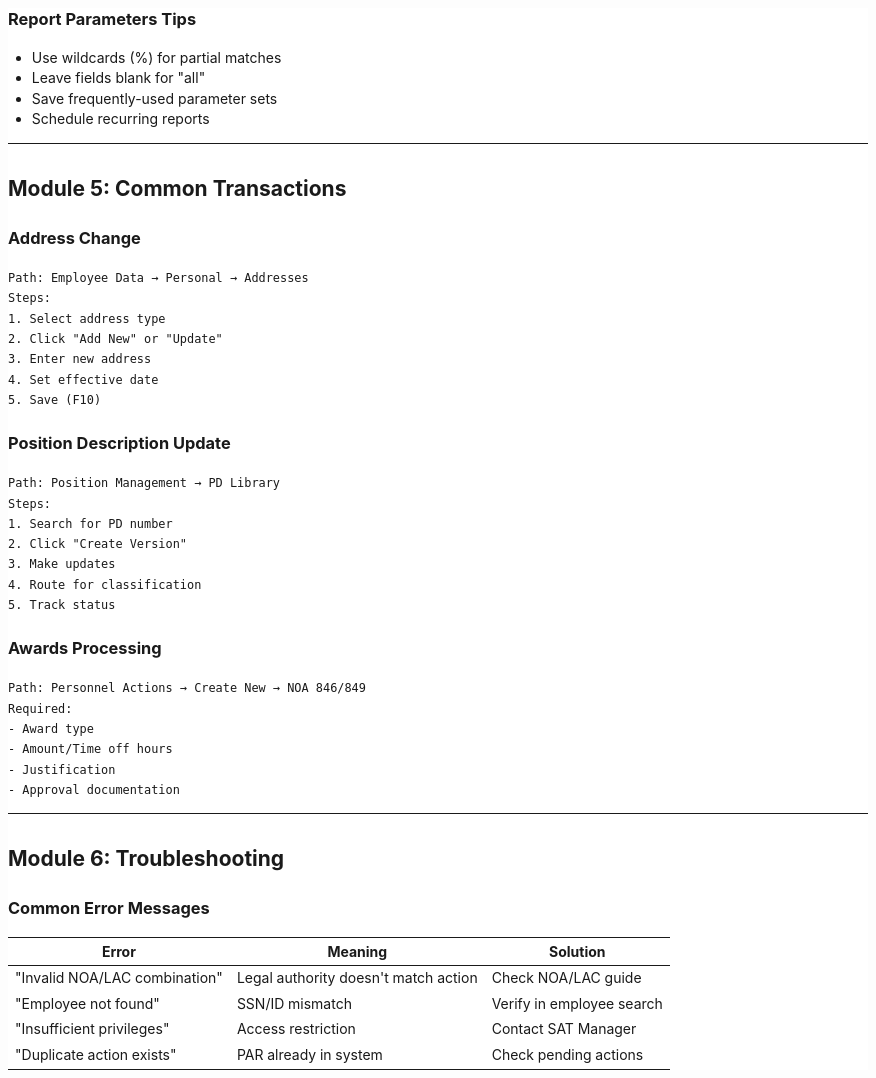 ### Report Parameters Tips
- Use wildcards (%) for partial matches
- Leave fields blank for "all"
- Save frequently-used parameter sets
- Schedule recurring reports

---

## Module 5: Common Transactions

### Address Change
```
Path: Employee Data → Personal → Addresses
Steps:
1. Select address type
2. Click "Add New" or "Update"
3. Enter new address
4. Set effective date
5. Save (F10)
```

### Position Description Update
```
Path: Position Management → PD Library
Steps:
1. Search for PD number
2. Click "Create Version"
3. Make updates
4. Route for classification
5. Track status
```

### Awards Processing
```
Path: Personnel Actions → Create New → NOA 846/849
Required:
- Award type
- Amount/Time off hours
- Justification
- Approval documentation
```

---

## Module 6: Troubleshooting

### Common Error Messages

| Error | Meaning | Solution |
|-------|---------|----------|
| "Invalid NOA/LAC combination" | Legal authority doesn't match action | Check NOA/LAC guide |
| "Employee not found" | SSN/ID mismatch | Verify in employee search |
| "Insufficient privileges" | Access restriction | Contact SAT Manager |
| "Duplicate action exists" | PAR already in system | Check pending actions |
